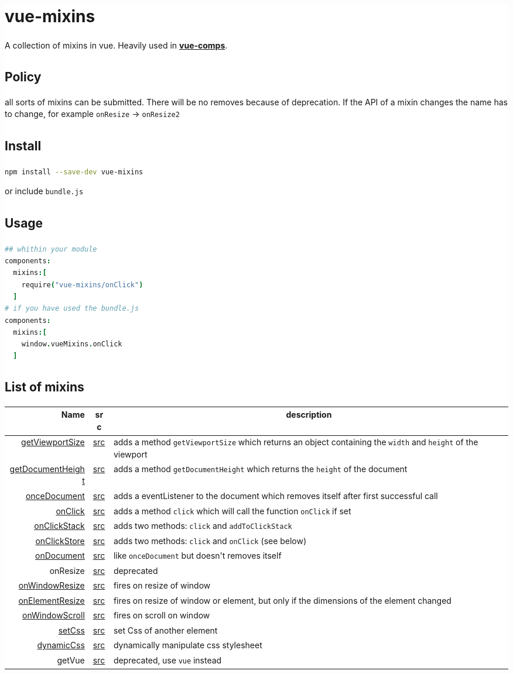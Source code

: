 # vue-mixins

A collection of mixins in vue.
Heavily used in [**vue-comps**](https://github.com/vue-comps).

## Policy

all sorts of mixins can be submitted. There will be no removes because of deprecation. If the API of a mixin changes the name has to change, for example `onResize` -> `onResize2`

## Install

```sh
npm install --save-dev vue-mixins
```
or include `bundle.js`
## Usage
```coffee
## whithin your module
components:
  mixins:[
    require("vue-mixins/onClick")
  ]
# if you have used the bundle.js
components:
  mixins:[
    window.vueMixins.onClick
  ]
```
## List of mixins
Name | src| description
---: | ---| -------
[getViewportSize](https://github.com/paulpflug/vue-mixins#getviewportsize) | [src](src/getViewportSize.coffee) | adds a method `getViewportSize` which returns an object containing the `width` and `height` of the viewport
[getDocumentHeight](https://github.com/paulpflug/vue-mixins#getdocumentheight) | [src](src/getDocumentHeight.coffee) | adds a method `getDocumentHeight` which returns the `height` of the document
[onceDocument](https://github.com/paulpflug/vue-mixins#oncedocument) | [src](src/onceDocument.coffee) | adds a eventListener to the document which removes itself after first successful call|
|[onClick](https://github.com/paulpflug/vue-mixins#onclick) | [src](src/onClick.coffee)  | adds a method `click` which will call the function `onClick` if set
[onClickStack](https://github.com/paulpflug/vue-mixins#onclickstack) | [src](src/onClickStack.coffee)  | adds two methods: `click` and `addToClickStack`
[onClickStore](https://github.com/paulpflug/vue-mixins#onclickstore) | [src](src/onClickStore.coffee)  | adds two methods: `click` and `onClick` (see below)
[onDocument](https://github.com/paulpflug/vue-mixins#ondocument) | [src](src/onDocument.coffee)  | like `onceDocument` but doesn't removes itself
onResize | [src](src/onResize.coffee) | deprecated
[onWindowResize](https://github.com/paulpflug/vue-mixins#onwindowresize) | [src](src/onWindowResize.coffee) | fires on resize of window
[onElementResize](https://github.com/paulpflug/vue-mixins#onelementresize) | [src](src/onElementResize.coffee) | fires on resize of window or element, but only if the dimensions of the element changed
[onWindowScroll](https://github.com/paulpflug/vue-mixins#onwindowscroll) | [src](src/onWindowScroll.coffee) | fires on scroll on window
[setCss](https://github.com/paulpflug/vue-mixins#setcss) | [src](src/setCss.coffee) | set Css of another element
[dynamicCss](https://github.com/paulpflug/vue-mixins#dynamiccss) | [src](src/dynamicCss.coffee) | dynamically manipulate css stylesheet
getVue | [src](src/getVue.coffee) | deprecated, use `vue` instead